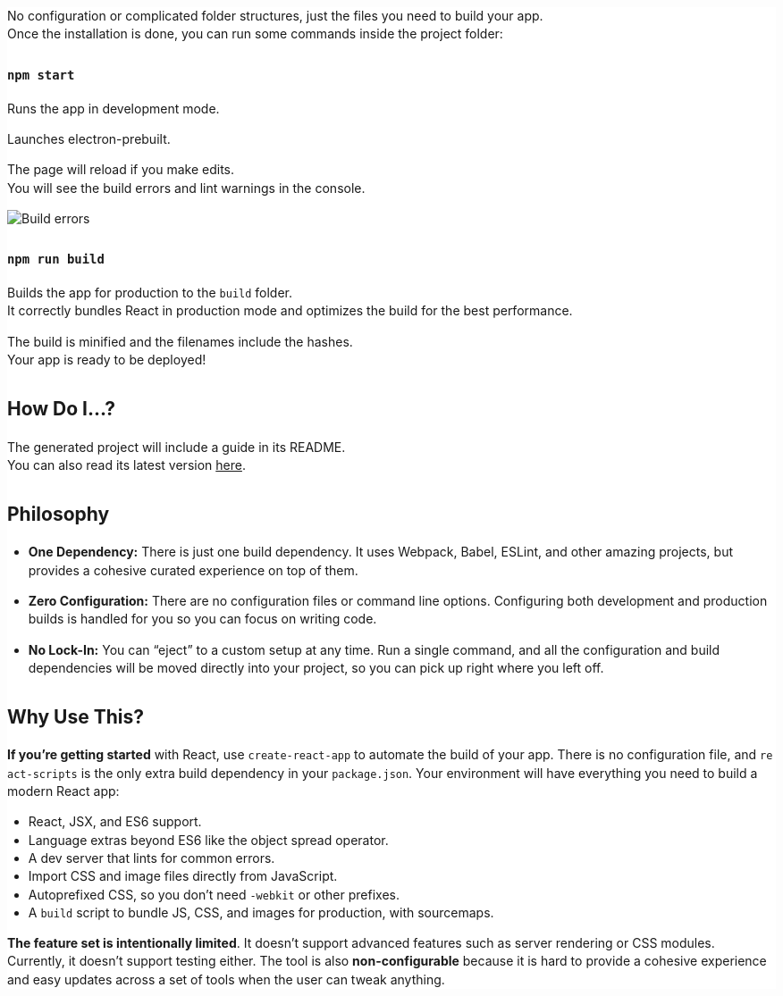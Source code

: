 No configuration or complicated folder structures, just the files you need to build your app.<br>
Once the installation is done, you can run some commands inside the project folder:

### `npm start`

Runs the app in development mode.<br>

Launches electron-prebuilt.

The page will reload if you make edits.<br>
You will see the build errors and lint warnings in the console.

<img src='https://camo.githubusercontent.com/41678b3254cf583d3186c365528553c7ada53c6e/687474703a2f2f692e696d6775722e636f6d2f466e4c566677362e706e67' width='600' alt='Build errors'>

### `npm run build`

Builds the app for production to the `build` folder.<br>
It correctly bundles React in production mode and optimizes the build for the best performance.

The build is minified and the filenames include the hashes.<br>
Your app is ready to be deployed!

## How Do I…?

The generated project will include a guide in its README.<br>
You can also read its latest version [here](https://github.com/facebookincubator/create-react-app/blob/master/template/README.md).

## Philosophy

* **One Dependency:** There is just one build dependency. It uses Webpack, Babel, ESLint, and other amazing projects, but provides a cohesive curated experience on top of them.

* **Zero Configuration:** There are no configuration files or command line options. Configuring both development and production builds is handled for you so you can focus on writing code.

* **No Lock-In:** You can “eject” to a custom setup at any time. Run a single command, and all the configuration and build dependencies will be moved directly into your project, so you can pick up right where you left off.

## Why Use This?

**If you’re getting started** with React, use `create-react-app` to automate the build of your app. There is no configuration file, and `react-scripts` is the only extra build dependency in your `package.json`. Your environment will have everything you need to build a modern React app:

* React, JSX, and ES6 support.
* Language extras beyond ES6 like the object spread operator.
* A dev server that lints for common errors.
* Import CSS and image files directly from JavaScript.
* Autoprefixed CSS, so you don’t need `-webkit` or other prefixes.
* A `build` script to bundle JS, CSS, and images for production, with sourcemaps.

**The feature set is intentionally limited**. It doesn’t support advanced features such as server rendering or CSS modules. Currently, it doesn’t support testing either. The tool is also **non-configurable** because it is hard to provide a cohesive experience and easy updates across a set of tools when the user can tweak anything.
